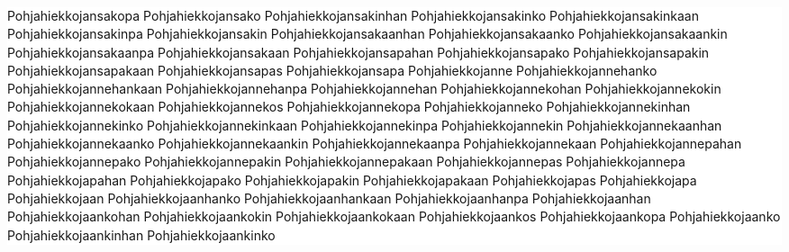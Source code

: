 Pohjahiekkojansakopa
Pohjahiekkojansako
Pohjahiekkojansakinhan
Pohjahiekkojansakinko
Pohjahiekkojansakinkaan
Pohjahiekkojansakinpa
Pohjahiekkojansakin
Pohjahiekkojansakaanhan
Pohjahiekkojansakaanko
Pohjahiekkojansakaankin
Pohjahiekkojansakaanpa
Pohjahiekkojansakaan
Pohjahiekkojansapahan
Pohjahiekkojansapako
Pohjahiekkojansapakin
Pohjahiekkojansapakaan
Pohjahiekkojansapas
Pohjahiekkojansapa
Pohjahiekkojanne
Pohjahiekkojannehanko
Pohjahiekkojannehankaan
Pohjahiekkojannehanpa
Pohjahiekkojannehan
Pohjahiekkojannekohan
Pohjahiekkojannekokin
Pohjahiekkojannekokaan
Pohjahiekkojannekos
Pohjahiekkojannekopa
Pohjahiekkojanneko
Pohjahiekkojannekinhan
Pohjahiekkojannekinko
Pohjahiekkojannekinkaan
Pohjahiekkojannekinpa
Pohjahiekkojannekin
Pohjahiekkojannekaanhan
Pohjahiekkojannekaanko
Pohjahiekkojannekaankin
Pohjahiekkojannekaanpa
Pohjahiekkojannekaan
Pohjahiekkojannepahan
Pohjahiekkojannepako
Pohjahiekkojannepakin
Pohjahiekkojannepakaan
Pohjahiekkojannepas
Pohjahiekkojannepa
Pohjahiekkojapahan
Pohjahiekkojapako
Pohjahiekkojapakin
Pohjahiekkojapakaan
Pohjahiekkojapas
Pohjahiekkojapa
Pohjahiekkojaan
Pohjahiekkojaanhanko
Pohjahiekkojaanhankaan
Pohjahiekkojaanhanpa
Pohjahiekkojaanhan
Pohjahiekkojaankohan
Pohjahiekkojaankokin
Pohjahiekkojaankokaan
Pohjahiekkojaankos
Pohjahiekkojaankopa
Pohjahiekkojaanko
Pohjahiekkojaankinhan
Pohjahiekkojaankinko